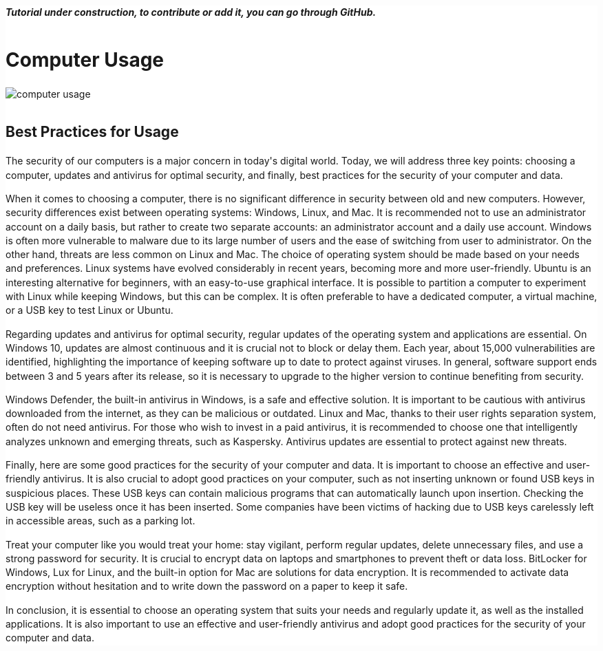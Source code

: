 **_Tutorial under construction, to contribute or add it, you can go through GitHub._**

# Computer Usage

![computer usage](https://youtu.be/lzJr5CIulSU)

## Best Practices for Usage

The security of our computers is a major concern in today's digital world. Today, we will address three key points: choosing a computer, updates and antivirus for optimal security, and finally, best practices for the security of your computer and data.

When it comes to choosing a computer, there is no significant difference in security between old and new computers. However, security differences exist between operating systems: Windows, Linux, and Mac. It is recommended not to use an administrator account on a daily basis, but rather to create two separate accounts: an administrator account and a daily use account. Windows is often more vulnerable to malware due to its large number of users and the ease of switching from user to administrator. On the other hand, threats are less common on Linux and Mac.
The choice of operating system should be made based on your needs and preferences. Linux systems have evolved considerably in recent years, becoming more and more user-friendly. Ubuntu is an interesting alternative for beginners, with an easy-to-use graphical interface. It is possible to partition a computer to experiment with Linux while keeping Windows, but this can be complex. It is often preferable to have a dedicated computer, a virtual machine, or a USB key to test Linux or Ubuntu.

Regarding updates and antivirus for optimal security, regular updates of the operating system and applications are essential. On Windows 10, updates are almost continuous and it is crucial not to block or delay them. Each year, about 15,000 vulnerabilities are identified, highlighting the importance of keeping software up to date to protect against viruses. In general, software support ends between 3 and 5 years after its release, so it is necessary to upgrade to the higher version to continue benefiting from security.

Windows Defender, the built-in antivirus in Windows, is a safe and effective solution. It is important to be cautious with antivirus downloaded from the internet, as they can be malicious or outdated. Linux and Mac, thanks to their user rights separation system, often do not need antivirus. For those who wish to invest in a paid antivirus, it is recommended to choose one that intelligently analyzes unknown and emerging threats, such as Kaspersky. Antivirus updates are essential to protect against new threats.

Finally, here are some good practices for the security of your computer and data. It is important to choose an effective and user-friendly antivirus. It is also crucial to adopt good practices on your computer, such as not inserting unknown or found USB keys in suspicious places. These USB keys can contain malicious programs that can automatically launch upon insertion. Checking the USB key will be useless once it has been inserted. Some companies have been victims of hacking due to USB keys carelessly left in accessible areas, such as a parking lot.

Treat your computer like you would treat your home: stay vigilant, perform regular updates, delete unnecessary files, and use a strong password for security. It is crucial to encrypt data on laptops and smartphones to prevent theft or data loss. BitLocker for Windows, Lux for Linux, and the built-in option for Mac are solutions for data encryption. It is recommended to activate data encryption without hesitation and to write down the password on a paper to keep it safe.

In conclusion, it is essential to choose an operating system that suits your needs and regularly update it, as well as the installed applications. It is also important to use an effective and user-friendly antivirus and adopt good practices for the security of your computer and data.
